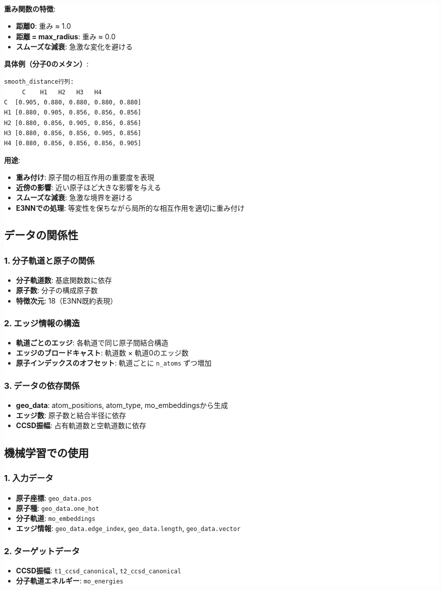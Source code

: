 **重み関数の特徴**:
- **距離0**: 重み ≈ 1.0
- **距離 = max_radius**: 重み ≈ 0.0
- **スムーズな減衰**: 急激な変化を避ける

**具体例（分子0のメタン）**:
```
smooth_distance行列:
     C    H1   H2   H3   H4
C  [0.905, 0.880, 0.880, 0.880, 0.880]
H1 [0.880, 0.905, 0.856, 0.856, 0.856]
H2 [0.880, 0.856, 0.905, 0.856, 0.856]
H3 [0.880, 0.856, 0.856, 0.905, 0.856]
H4 [0.880, 0.856, 0.856, 0.856, 0.905]
```

**用途**:
- **重み付け**: 原子間の相互作用の重要度を表現
- **近傍の影響**: 近い原子ほど大きな影響を与える
- **スムーズな減衰**: 急激な境界を避ける
- **E3NNでの処理**: 等変性を保ちながら局所的な相互作用を適切に重み付け

## データの関係性

### 1. 分子軌道と原子の関係
- **分子軌道数**: 基底関数数に依存
- **原子数**: 分子の構成原子数
- **特徴次元**: 18（E3NN既約表現）

### 2. エッジ情報の構造
- **軌道ごとのエッジ**: 各軌道で同じ原子間結合構造
- **エッジのブロードキャスト**: 軌道数 × 軌道0のエッジ数
- **原子インデックスのオフセット**: 軌道ごとに `n_atoms` ずつ増加

### 3. データの依存関係
- **geo_data**: atom_positions, atom_type, mo_embeddingsから生成
- **エッジ数**: 原子数と結合半径に依存
- **CCSD振幅**: 占有軌道数と空軌道数に依存

## 機械学習での使用

### 1. 入力データ
- **原子座標**: `geo_data.pos`
- **原子種**: `geo_data.one_hot`
- **分子軌道**: `mo_embeddings`
- **エッジ情報**: `geo_data.edge_index`, `geo_data.length`, `geo_data.vector`

### 2. ターゲットデータ
- **CCSD振幅**: `t1_ccsd_canonical`, `t2_ccsd_canonical`
- **分子軌道エネルギー**: `mo_energies`
